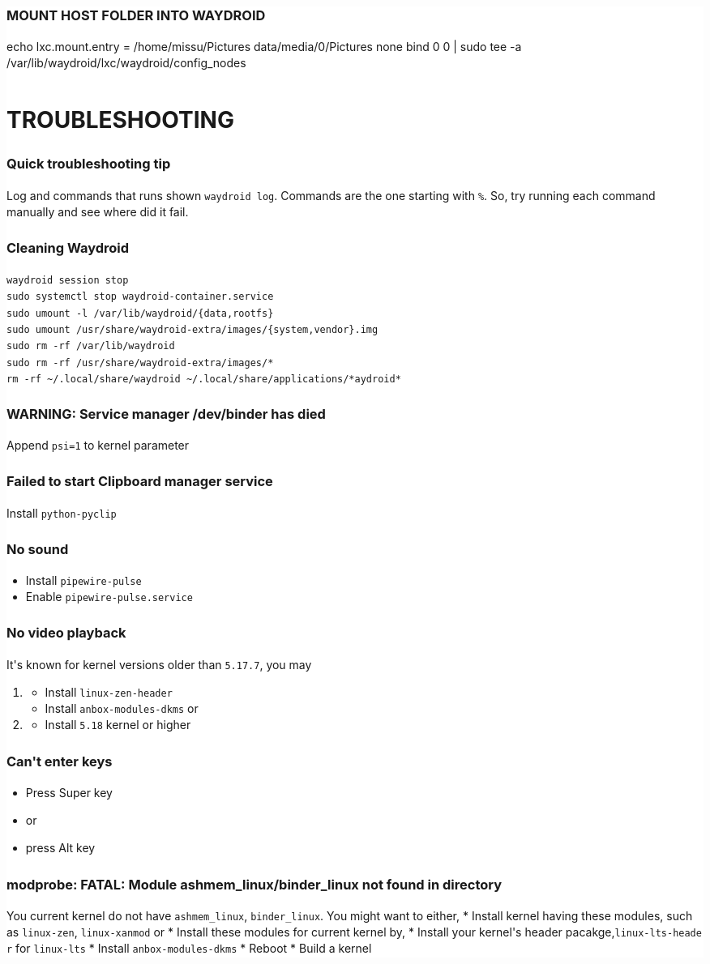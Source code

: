 ### MOUNT HOST FOLDER INTO WAYDROID
echo lxc.mount.entry = /home/missu/Pictures data/media/0/Pictures none bind 0 0 | sudo tee -a /var/lib/waydroid/lxc/waydroid/config_nodes

# TROUBLESHOOTING

### Quick troubleshooting tip
  Log and commands that runs shown `waydroid log`. Commands are the one starting with `%`. So, try running each command manually and see where did it fail.

### Cleaning Waydroid
```
waydroid session stop
sudo systemctl stop waydroid-container.service
sudo umount -l /var/lib/waydroid/{data,rootfs}
sudo umount /usr/share/waydroid-extra/images/{system,vendor}.img
sudo rm -rf /var/lib/waydroid 
sudo rm -rf /usr/share/waydroid-extra/images/*
rm -rf ~/.local/share/waydroid ~/.local/share/applications/*aydroid*
```

### WARNING: Service manager /dev/binder has died
  Append `psi=1` to kernel parameter

### Failed to start Clipboard manager service
  Install `python-pyclip`

### No sound
  * Install `pipewire-pulse`
  * Enable `pipewire-pulse.service`
  
### No video playback
  It's known for kernel versions older than `5.17.7`, you may
  1. * Install `linux-zen-header`
     * Install `anbox-modules-dkms` or
  2. * Install `5.18` kernel or higher

### Can't enter keys
  * Press Super key
  - or
  * press Alt key
  
### modprobe: FATAL: Module ashmem_linux/binder_linux not found in directory 
  You current kernel do not have `ashmem_linux`, `binder_linux`. You might want to either,
    * Install kernel having these modules, such as `linux-zen`, `linux-xanmod` or
    * Install these modules for current kernel by,
      * Install your kernel's header pacakge,`linux-lts-header` for `linux-lts` 
      * Install `anbox-modules-dkms`
      * Reboot
    * Build a kernel
